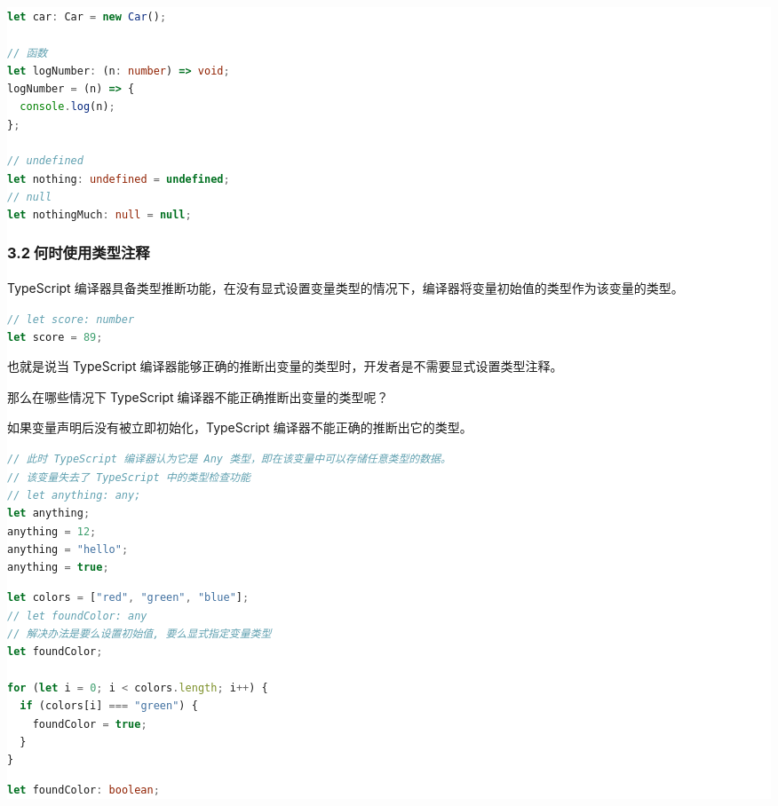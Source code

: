 ```typescript
let car: Car = new Car();

// 函数
let logNumber: (n: number) => void;
logNumber = (n) => {
  console.log(n);
};

// undefined 
let nothing: undefined = undefined;
// null
let nothingMuch: null = null;
```

### 3.2 何时使用类型注释

TypeScript 编译器具备类型推断功能，在没有显式设置变量类型的情况下，编译器将变量初始值的类型作为该变量的类型。

```typescript
// let score: number
let score = 89;
```

也就是说当 TypeScript 编译器能够正确的推断出变量的类型时，开发者是不需要显式设置类型注释。

那么在哪些情况下 TypeScript 编译器不能正确推断出变量的类型呢？

如果变量声明后没有被立即初始化，TypeScript 编译器不能正确的推断出它的类型。

```typescript
// 此时 TypeScript 编译器认为它是 Any 类型，即在该变量中可以存储任意类型的数据。
// 该变量失去了 TypeScript 中的类型检查功能
// let anything: any;
let anything;
anything = 12;
anything = "hello";
anything = true;
```

```typescript
let colors = ["red", "green", "blue"];
// let foundColor: any
// 解决办法是要么设置初始值, 要么显式指定变量类型
let foundColor;

for (let i = 0; i < colors.length; i++) {
  if (colors[i] === "green") {
    foundColor = true;
  }
}
```

```typescript
let foundColor: boolean;
```
